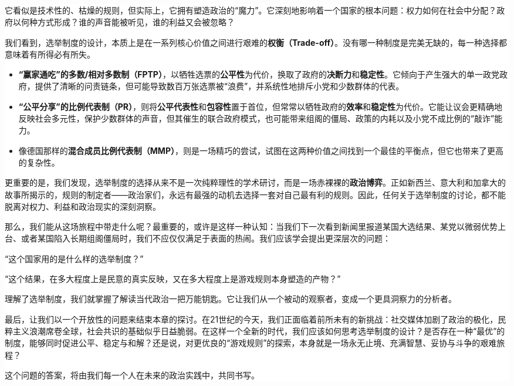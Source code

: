 它看似是技术性的、枯燥的规则，但实际上，它拥有塑造政治的“魔力”。它深刻地影响着一个国家的根本问题：权力如何在社会中分配？政府以何种方式形成？谁的声音能被听见，谁的利益又会被忽略？

我们看到，选举制度的设计，本质上是在一系列核心价值之间进行艰难的**权衡（Trade-off）**。没有哪一种制度是完美无缺的，每一种选择都意味着有所得必有所失。

*   **“赢家通吃”的多数/相对多数制（FPTP）**，以牺牲选票的**公平性**为代价，换取了政府的**决断力**和**稳定性**。它倾向于产生强大的单一政党政府，提供了清晰的问责链条，但可能导致数百万张选票被“浪费”，并系统性地排斥小党和少数群体的代表。

*   **“公平分享”的比例代表制（PR）**，则将**公平代表性**和**包容性**置于首位，但常常以牺牲政府的**效率**和**稳定性**为代价。它能让议会更精确地反映社会多元性，保护少数群体的声音，但其催生的联合政府模式，也可能带来组阁的僵局、政策的内耗以及小党不成比例的“敲诈”能力。

*   像德国那样的**混合成员比例代表制（MMP）**，则是一场精巧的尝试，试图在这两种价值之间找到一个最佳的平衡点，但它也带来了更高的复杂性。

更重要的是，我们发现，选举制度的选择从来不是一次纯粹理性的学术研讨，而是一场赤裸裸的**政治博弈**。正如新西兰、意大利和加拿大的故事所揭示的，规则的制定者——政治家们，永远有最强的动机去选择一套对自己最有利的规则。因此，任何关于选举制度的讨论，都不能脱离对权力、利益和政治现实的深刻洞察。

那么，我们能从这场旅程中带走什么呢？最重要的，或许是这样一种认知：当我们下一次看到新闻里报道某国大选结果、某党以微弱优势上台、或者某国陷入长期组阁僵局时，我们不应仅仅满足于表面的热闹。我们应该学会提出更深层次的问题：

“这个国家用的是什么样的选举制度？”

“这个结果，在多大程度上是民意的真实反映，又在多大程度上是游戏规则本身塑造的产物？”

理解了选举制度，我们就掌握了解读当代政治一把万能钥匙。它让我们从一个被动的观察者，变成一个更具洞察力的分析者。

最后，让我们以一个开放性的问题来结束本章的探讨。在21世纪的今天，我们正面临着前所未有的新挑战：社交媒体加剧了政治的极化，民粹主义浪潮席卷全球，社会共识的基础似乎日益脆弱。在这样一个全新的时代，我们应该如何思考选举制度的设计？是否存在一种“最优”的制度，能够同时促进公平、稳定与和解？还是说，对更优良的“游戏规则”的探索，本身就是一场永无止境、充满智慧、妥协与斗争的艰难旅程？

这个问题的答案，将由我们每一个人在未来的政治实践中，共同书写。